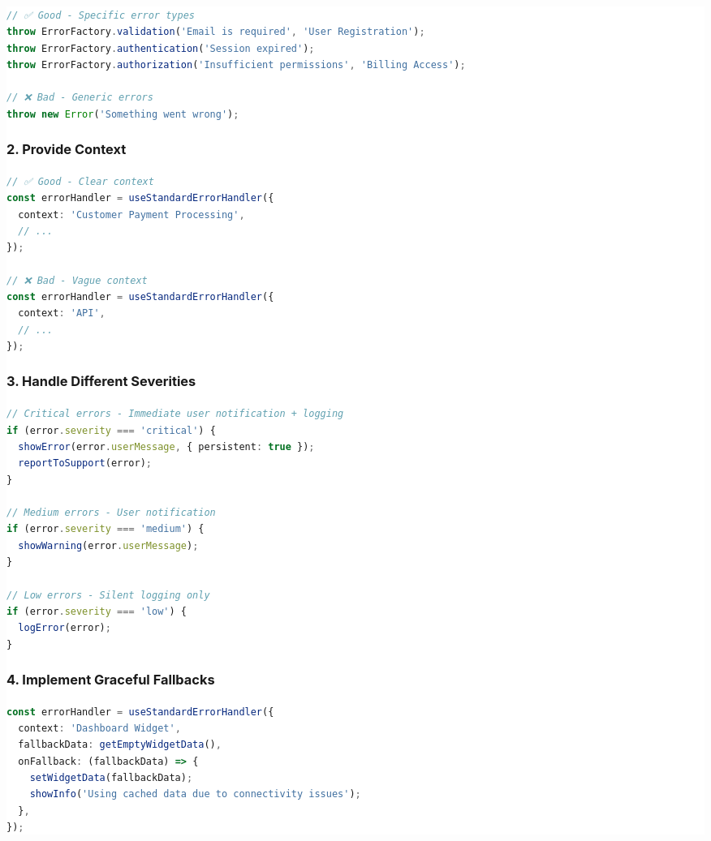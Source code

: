 ```typescript
// ✅ Good - Specific error types
throw ErrorFactory.validation('Email is required', 'User Registration');
throw ErrorFactory.authentication('Session expired');
throw ErrorFactory.authorization('Insufficient permissions', 'Billing Access');

// ❌ Bad - Generic errors
throw new Error('Something went wrong');
```

### 2. Provide Context

```typescript
// ✅ Good - Clear context
const errorHandler = useStandardErrorHandler({
  context: 'Customer Payment Processing',
  // ...
});

// ❌ Bad - Vague context
const errorHandler = useStandardErrorHandler({
  context: 'API',
  // ...
});
```

### 3. Handle Different Severities

```typescript
// Critical errors - Immediate user notification + logging
if (error.severity === 'critical') {
  showError(error.userMessage, { persistent: true });
  reportToSupport(error);
}

// Medium errors - User notification
if (error.severity === 'medium') {
  showWarning(error.userMessage);
}

// Low errors - Silent logging only
if (error.severity === 'low') {
  logError(error);
}
```

### 4. Implement Graceful Fallbacks

```typescript
const errorHandler = useStandardErrorHandler({
  context: 'Dashboard Widget',
  fallbackData: getEmptyWidgetData(),
  onFallback: (fallbackData) => {
    setWidgetData(fallbackData);
    showInfo('Using cached data due to connectivity issues');
  },
});
```
